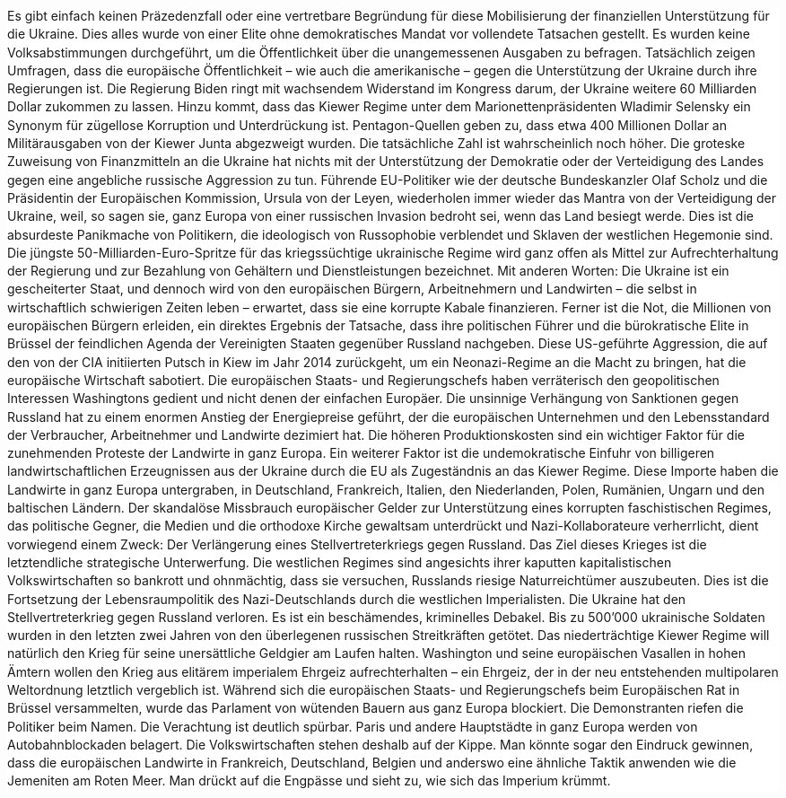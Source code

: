 Es gibt einfach keinen Präzedenzfall oder eine vertretbare Begründung für diese Mobilisierung der finanziellen Unterstützung für die Ukraine. Dies alles wurde von einer Elite ohne demokratisches Mandat vor vollendete Tatsachen gestellt. Es wurden keine Volksabstimmungen durchgeführt, um die Öffentlichkeit über die unangemessenen Ausgaben zu befragen. Tatsächlich zeigen Umfragen, dass die europäische Öffentlichkeit – wie auch die amerikanische – gegen die Unterstützung der Ukraine durch ihre Regierungen ist.
Die Regierung Biden ringt mit wachsendem Widerstand im Kongress darum, der Ukraine weitere 60 Milliarden Dollar zukommen zu lassen. Hinzu kommt, dass das Kiewer Regime unter dem Marionettenpräsidenten Wladimir Selensky ein Synonym für zügellose Korruption und Unterdrückung ist. Pentagon-Quellen geben zu, dass etwa 400 Millionen Dollar an Militärausgaben von der Kiewer Junta abgezweigt wurden. Die tatsächliche Zahl ist wahrscheinlich noch höher.
Die groteske Zuweisung von Finanzmitteln an die Ukraine hat nichts mit der Unterstützung der Demokratie oder der Verteidigung des Landes gegen eine angebliche russische Aggression zu tun.
Führende EU-Politiker wie der deutsche Bundeskanzler Olaf Scholz und die Präsidentin der Europäischen Kommission, Ursula von der Leyen, wiederholen immer wieder das Mantra von der Verteidigung der Ukraine, weil, so sagen sie, ganz Europa von einer russischen Invasion bedroht sei, wenn das Land besiegt werde. Dies ist die absurdeste Panikmache von Politikern, die ideologisch von Russophobie verblendet und Sklaven der westlichen Hegemonie sind.
Die jüngste 50-Milliarden-Euro-Spritze für das kriegssüchtige ukrainische Regime wird ganz offen als Mittel zur Aufrechterhaltung der Regierung und zur Bezahlung von Gehältern und Dienstleistungen bezeichnet.
Mit anderen Worten: Die Ukraine ist ein gescheiterter Staat, und dennoch wird von den europäischen Bürgern, Arbeitnehmern und Landwirten – die selbst in wirtschaftlich schwierigen Zeiten leben – erwartet, dass sie eine korrupte Kabale finanzieren.
Ferner ist die Not, die Millionen von europäischen Bürgern erleiden, ein direktes Ergebnis der Tatsache, dass ihre politischen Führer und die bürokratische Elite in Brüssel der feindlichen Agenda der Vereinigten Staaten gegenüber Russland nachgeben.
Diese US-geführte Aggression, die auf den von der CIA initiierten Putsch in Kiew im Jahr 2014 zurückgeht, um ein Neonazi-Regime an die Macht zu bringen, hat die europäische Wirtschaft sabotiert. Die europäischen Staats- und Regierungschefs haben verräterisch den geopolitischen Interessen Washingtons gedient und nicht denen der einfachen Europäer. Die unsinnige Verhängung von Sanktionen gegen Russland hat zu einem enormen Anstieg der Energiepreise geführt, der die europäischen Unternehmen und den Lebensstandard der Verbraucher, Arbeitnehmer und Landwirte dezimiert hat. Die höheren Produktionskosten sind ein wichtiger Faktor für die zunehmenden Proteste der Landwirte in ganz Europa. Ein weiterer Faktor ist die undemokratische Einfuhr von billigeren landwirtschaftlichen Erzeugnissen aus der Ukraine durch die EU als Zugeständnis an das Kiewer Regime. Diese Importe haben die Landwirte in ganz Europa untergraben, in Deutschland, Frankreich, Italien, den Niederlanden, Polen, Rumänien, Ungarn und den baltischen Ländern.
Der skandalöse Missbrauch europäischer Gelder zur Unterstützung eines korrupten faschistischen Regimes, das politische Gegner, die Medien und die orthodoxe Kirche gewaltsam unterdrückt und Nazi-Kollaborateure verherrlicht, dient vorwiegend einem Zweck: Der Verlängerung eines Stellvertreterkriegs gegen Russland. Das Ziel dieses Krieges ist die letztendliche strategische Unterwerfung.
Die westlichen Regimes sind angesichts ihrer kaputten kapitalistischen Volkswirtschaften so bankrott und ohnmächtig, dass sie versuchen, Russlands riesige Naturreichtümer auszubeuten. Dies ist die Fortsetzung der Lebensraumpolitik des Nazi-Deutschlands durch die westlichen Imperialisten.
Die Ukraine hat den Stellvertreterkrieg gegen Russland verloren. Es ist ein beschämendes, kriminelles Debakel. Bis zu 500’000 ukrainische Soldaten wurden in den letzten zwei Jahren von den überlegenen russischen Streitkräften getötet. Das niederträchtige Kiewer Regime will natürlich den Krieg für seine unersättliche Geldgier am Laufen halten. Washington und seine europäischen Vasallen in hohen Ämtern wollen den Krieg aus elitärem imperialem Ehrgeiz aufrechterhalten – ein Ehrgeiz, der in der neu entstehenden multipolaren Weltordnung letztlich vergeblich ist.
Während sich die europäischen Staats- und Regierungschefs beim Europäischen Rat in Brüssel versammelten, wurde das Parlament von wütenden Bauern aus ganz Europa blockiert. Die Demonstranten riefen die Politiker beim Namen. Die Verachtung ist deutlich spürbar. Paris und andere Hauptstädte in ganz Europa werden von Autobahnblockaden belagert. Die Volkswirtschaften stehen deshalb auf der Kippe.
Man könnte sogar den Eindruck gewinnen, dass die europäischen Landwirte in Frankreich, Deutschland, Belgien und anderswo eine ähnliche Taktik anwenden wie die Jemeniten am Roten Meer. Man drückt auf die Engpässe und sieht zu, wie sich das Imperium krümmt.